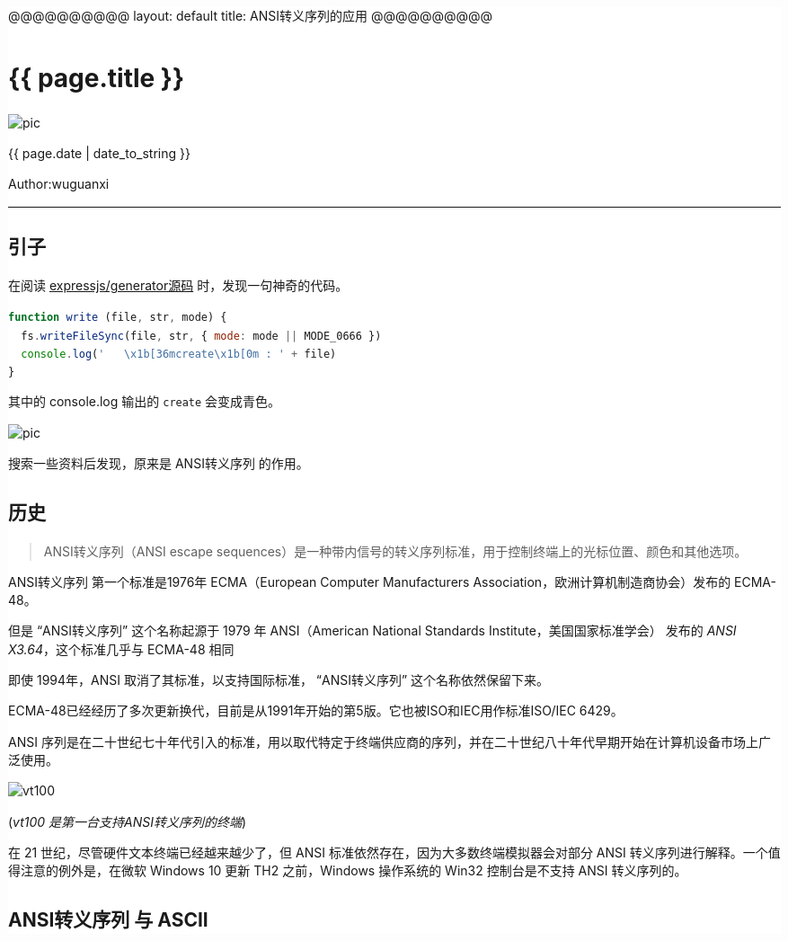 @@@@@@@@@@
layout: default
title: ANSI转义序列的应用
@@@@@@@@@@

# {{ page.title }}

![pic](/blog/images/blog/esc/bad_apple.jpg)

{{ page.date | date_to_string }}

Author:wuguanxi

***

## 引子

在阅读 [expressjs/generator源码](https://github.com/expressjs/generator/blob/master/bin/express-cli.js#L538) 时，发现一句神奇的代码。

```javascript
function write (file, str, mode) {
  fs.writeFileSync(file, str, { mode: mode || MODE_0666 })
  console.log('   \x1b[36mcreate\x1b[0m : ' + file)
}
```

其中的 console.log 输出的 `create` 会变成青色。

![pic](/blog/images/blog/esc/create.jpg)

搜索一些资料后发现，原来是 ANSI转义序列 的作用。

## 历史

> ANSI转义序列（ANSI escape sequences）是一种带内信号的转义序列标准，用于控制终端上的光标位置、颜色和其他选项。

ANSI转义序列 第一个标准是1976年 ECMA（European Computer Manufacturers Association，欧洲计算机制造商协会）发布的 ECMA-48。

但是 “ANSI转义序列” 这个名称起源于 1979 年 ANSI（American National Standards Institute，美国国家标准学会） 发布的 *ANSI X3.64*，这个标准几乎与 ECMA-48 相同

即使 1994年，ANSI 取消了其标准，以支持国际标准， “ANSI转义序列” 这个名称依然保留下来。

ECMA-48已经经历了多次更新换代，目前是从1991年开始的第5版。它也被ISO和IEC用作标准ISO/IEC 6429。

ANSI 序列是在二十世纪七十年代引入的标准，用以取代特定于终端供应商的序列，并在二十世纪八十年代早期开始在计算机设备市场上广泛使用。

![vt100](/blog/images/blog/esc/vt100.jpg)

(*vt100 是第一台支持ANSI转义序列的终端*)

在 21 世纪，尽管硬件文本终端已经越来越少了，但 ANSI 标准依然存在，因为大多数终端模拟器会对部分 ANSI 转义序列进行解释。一个值得注意的例外是，在微软 Windows 10 更新 TH2 之前，Windows 操作系统的 Win32 控制台是不支持 ANSI 转义序列的。

## ANSI转义序列 与 ASCII 
